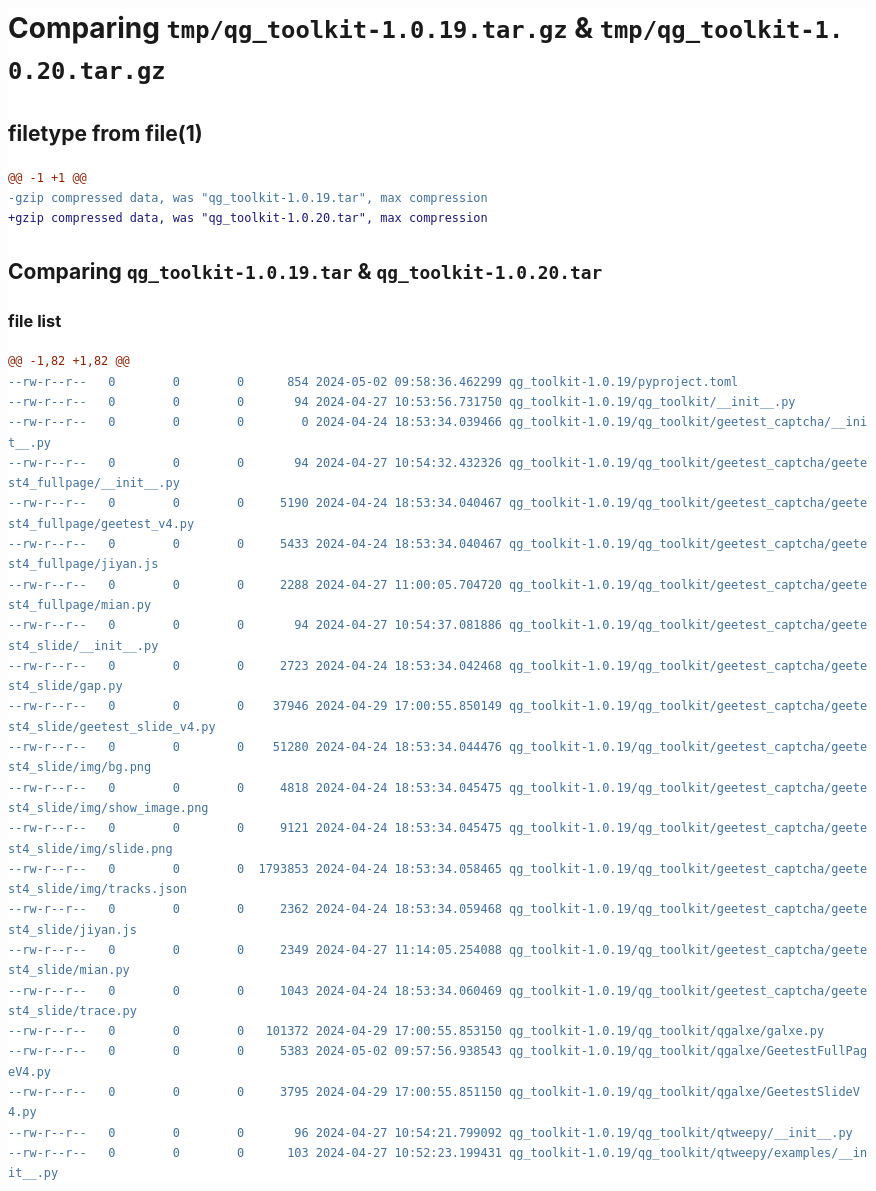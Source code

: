# Comparing `tmp/qg_toolkit-1.0.19.tar.gz` & `tmp/qg_toolkit-1.0.20.tar.gz`

## filetype from file(1)

```diff
@@ -1 +1 @@
-gzip compressed data, was "qg_toolkit-1.0.19.tar", max compression
+gzip compressed data, was "qg_toolkit-1.0.20.tar", max compression
```

## Comparing `qg_toolkit-1.0.19.tar` & `qg_toolkit-1.0.20.tar`

### file list

```diff
@@ -1,82 +1,82 @@
--rw-r--r--   0        0        0      854 2024-05-02 09:58:36.462299 qg_toolkit-1.0.19/pyproject.toml
--rw-r--r--   0        0        0       94 2024-04-27 10:53:56.731750 qg_toolkit-1.0.19/qg_toolkit/__init__.py
--rw-r--r--   0        0        0        0 2024-04-24 18:53:34.039466 qg_toolkit-1.0.19/qg_toolkit/geetest_captcha/__init__.py
--rw-r--r--   0        0        0       94 2024-04-27 10:54:32.432326 qg_toolkit-1.0.19/qg_toolkit/geetest_captcha/geetest4_fullpage/__init__.py
--rw-r--r--   0        0        0     5190 2024-04-24 18:53:34.040467 qg_toolkit-1.0.19/qg_toolkit/geetest_captcha/geetest4_fullpage/geetest_v4.py
--rw-r--r--   0        0        0     5433 2024-04-24 18:53:34.040467 qg_toolkit-1.0.19/qg_toolkit/geetest_captcha/geetest4_fullpage/jiyan.js
--rw-r--r--   0        0        0     2288 2024-04-27 11:00:05.704720 qg_toolkit-1.0.19/qg_toolkit/geetest_captcha/geetest4_fullpage/mian.py
--rw-r--r--   0        0        0       94 2024-04-27 10:54:37.081886 qg_toolkit-1.0.19/qg_toolkit/geetest_captcha/geetest4_slide/__init__.py
--rw-r--r--   0        0        0     2723 2024-04-24 18:53:34.042468 qg_toolkit-1.0.19/qg_toolkit/geetest_captcha/geetest4_slide/gap.py
--rw-r--r--   0        0        0    37946 2024-04-29 17:00:55.850149 qg_toolkit-1.0.19/qg_toolkit/geetest_captcha/geetest4_slide/geetest_slide_v4.py
--rw-r--r--   0        0        0    51280 2024-04-24 18:53:34.044476 qg_toolkit-1.0.19/qg_toolkit/geetest_captcha/geetest4_slide/img/bg.png
--rw-r--r--   0        0        0     4818 2024-04-24 18:53:34.045475 qg_toolkit-1.0.19/qg_toolkit/geetest_captcha/geetest4_slide/img/show_image.png
--rw-r--r--   0        0        0     9121 2024-04-24 18:53:34.045475 qg_toolkit-1.0.19/qg_toolkit/geetest_captcha/geetest4_slide/img/slide.png
--rw-r--r--   0        0        0  1793853 2024-04-24 18:53:34.058465 qg_toolkit-1.0.19/qg_toolkit/geetest_captcha/geetest4_slide/img/tracks.json
--rw-r--r--   0        0        0     2362 2024-04-24 18:53:34.059468 qg_toolkit-1.0.19/qg_toolkit/geetest_captcha/geetest4_slide/jiyan.js
--rw-r--r--   0        0        0     2349 2024-04-27 11:14:05.254088 qg_toolkit-1.0.19/qg_toolkit/geetest_captcha/geetest4_slide/mian.py
--rw-r--r--   0        0        0     1043 2024-04-24 18:53:34.060469 qg_toolkit-1.0.19/qg_toolkit/geetest_captcha/geetest4_slide/trace.py
--rw-r--r--   0        0        0   101372 2024-04-29 17:00:55.853150 qg_toolkit-1.0.19/qg_toolkit/qgalxe/galxe.py
--rw-r--r--   0        0        0     5383 2024-05-02 09:57:56.938543 qg_toolkit-1.0.19/qg_toolkit/qgalxe/GeetestFullPageV4.py
--rw-r--r--   0        0        0     3795 2024-04-29 17:00:55.851150 qg_toolkit-1.0.19/qg_toolkit/qgalxe/GeetestSlideV4.py
--rw-r--r--   0        0        0       96 2024-04-27 10:54:21.799092 qg_toolkit-1.0.19/qg_toolkit/qtweepy/__init__.py
--rw-r--r--   0        0        0      103 2024-04-27 10:52:23.199431 qg_toolkit-1.0.19/qg_toolkit/qtweepy/examples/__init__.py
```
